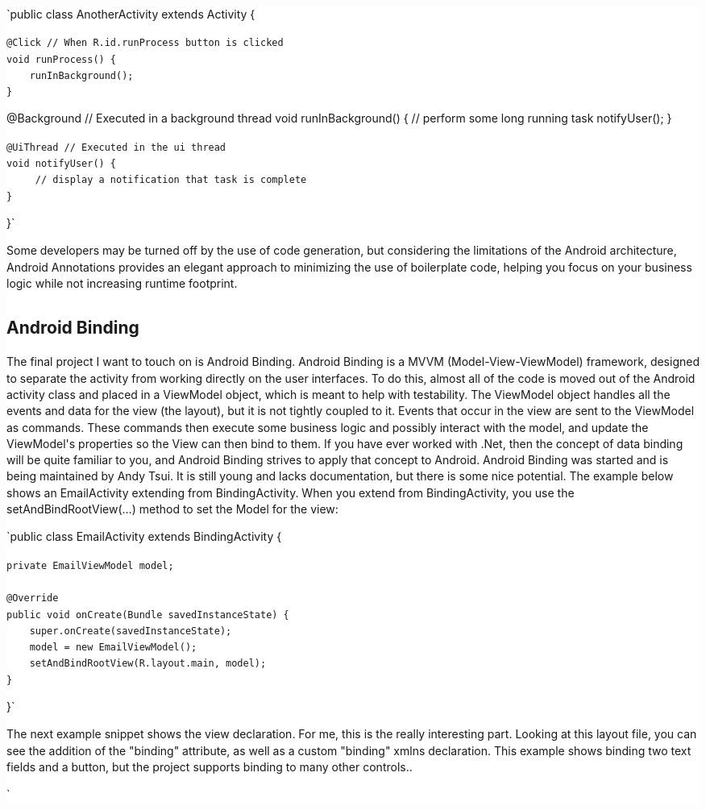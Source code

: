 `public class AnotherActivity extends Activity {
 
    @Click // When R.id.runProcess button is clicked
    void runProcess() {
        runInBackground();
    }
 
   @Background // Executed in a background thread
   void runInBackground() {
        // perform some long running task
        notifyUser();
    }
 
    @UiThread // Executed in the ui thread
    void notifyUser() {
         // display a notification that task is complete
    }
}`

Some developers may be turned off by the use of code generation, but considering the limitations of the Android architecture, Android Annotations provides an elegant approach to minimizing the use of boilerplate code, helping you focus on your business logic while not increasing runtime footprint.
## Android Binding ##
The final project I want to touch on is Android Binding. Android Binding is a MVVM (Model-View-ViewModel) framework, designed to separate the activity from working directly on the user interfaces. To do this, almost all of the code is moved out of the Android activity class and placed in a ViewModel object, which is meant to help with testability. The ViewModel object handles all the events and data for the view (the layout), but it is not tightly coupled to it. Events that occur in the view are sent to the ViewModel as commands. These commands then execute some business logic and possibly interact with the model, and update the ViewModel's properties so the View can then bind to them. If you have ever worked with .Net, then the concept of data binding will be quite familiar to you, and Android Binding strives to apply that concept to Android. Android Binding was started and is being maintained by Andy Tsui. It is still young and lacks documentation, but there is some nice potential.
The example below shows an EmailActivity extending from BindingActivity. When you extend from BindingActivity, you use the setAndBindRootView(…) method to set the Model for the view:

`public class EmailActivity extends BindingActivity {
 
    private EmailViewModel model;
 
    @Override
    public void onCreate(Bundle savedInstanceState) {
        super.onCreate(savedInstanceState);
        model = new EmailViewModel();
        setAndBindRootView(R.layout.main, model);
    }
}`

The next example snippet shows the view declaration. For me, this is the really interesting part. Looking at this layout file, you can see the addition of the "binding" attribute, as well as a custom "binding" xmlns declaration. This example shows binding two text fields and a button, but the project supports binding to many other controls..

`<?xml version="1.0" encoding="utf-8"?>
<LinearLayout
    xmlns:android="http://schemas.android.com/apk/res/android"
    xmlns:binding="http://www.gueei.com/android-binding"
    android:orientation="vertical"
    android:layout_width="fill_parent"
    android:layout_height="fill_parent">
 